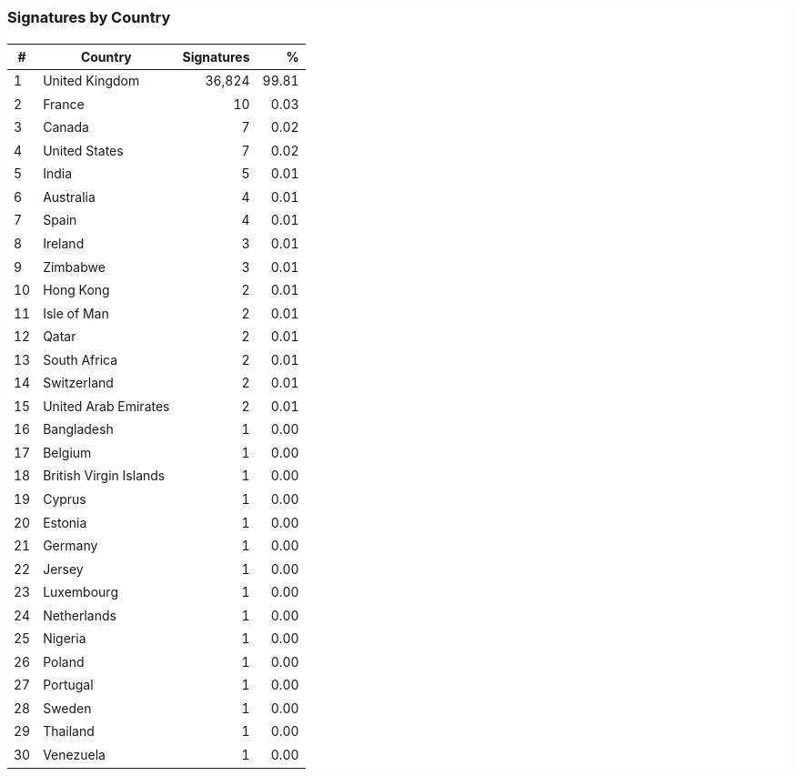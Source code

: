 ### Signatures by Country

| # | Country | Signatures | % |
| - | - | -: | -: |
| 1 | United Kingdom | 36,824 | 99.81 |
| 2 | France | 10 | 0.03 |
| 3 | Canada | 7 | 0.02 |
| 4 | United States | 7 | 0.02 |
| 5 | India | 5 | 0.01 |
| 6 | Australia | 4 | 0.01 |
| 7 | Spain | 4 | 0.01 |
| 8 | Ireland | 3 | 0.01 |
| 9 | Zimbabwe | 3 | 0.01 |
| 10 | Hong Kong | 2 | 0.01 |
| 11 | Isle of Man | 2 | 0.01 |
| 12 | Qatar | 2 | 0.01 |
| 13 | South Africa | 2 | 0.01 |
| 14 | Switzerland | 2 | 0.01 |
| 15 | United Arab Emirates | 2 | 0.01 |
| 16 | Bangladesh | 1 | 0.00 |
| 17 | Belgium | 1 | 0.00 |
| 18 | British Virgin Islands | 1 | 0.00 |
| 19 | Cyprus | 1 | 0.00 |
| 20 | Estonia | 1 | 0.00 |
| 21 | Germany | 1 | 0.00 |
| 22 | Jersey | 1 | 0.00 |
| 23 | Luxembourg | 1 | 0.00 |
| 24 | Netherlands | 1 | 0.00 |
| 25 | Nigeria | 1 | 0.00 |
| 26 | Poland | 1 | 0.00 |
| 27 | Portugal | 1 | 0.00 |
| 28 | Sweden | 1 | 0.00 |
| 29 | Thailand | 1 | 0.00 |
| 30 | Venezuela | 1 | 0.00 |
